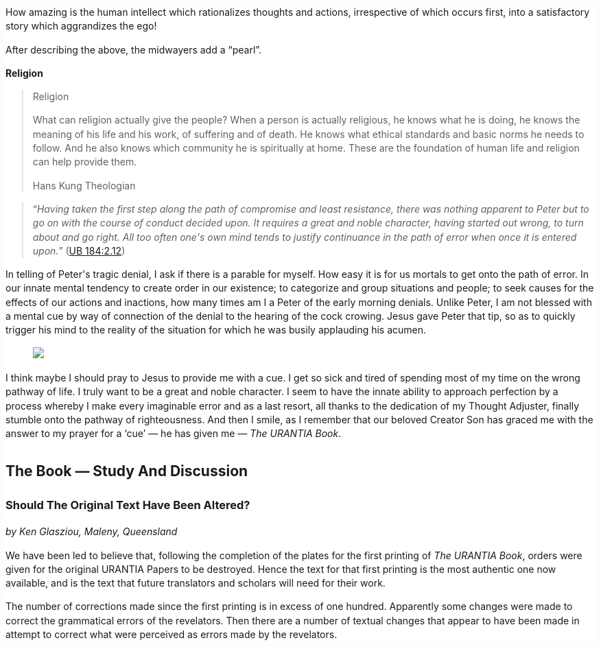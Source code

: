 How amazing is the human intellect which rationalizes thoughts and actions, irrespective of which occurs first, into a satisfactory story which aggrandizes the ego!

After describing the above, the midwayers add a “pearl”.

**Religion**

> Religion
> 
> What can religion actually give the people? When a person is actually religious, he knows what he is doing, he knows the meaning of his life and his work, of suffering and of death. He knows what ethical standards and basic norms he needs to follow. And he also knows which community he is spiritually at home. These are the foundation of human life and religion can help provide them.
> 
> Hans Kung Theologian

> “_Having taken the first step along the path of compromise and least resistance, there was nothing apparent to Peter but to go on with the course of conduct decided upon. It requires a great and noble character, having started out wrong, to turn about and go right. All too often one's own mind tends to justify continuance in the path of error when once it is entered upon._” ([UB 184:2.12](/en/The_Urantia_Book/184#p2_12))

In telling of Peter's tragic denial, I ask if there is a parable for myself. How easy it is for us mortals to get onto the path of error. In our innate mental tendency to create order in our existence; to categorize and group situations and people; to seek causes for the effects of our actions and inactions, how many times am I a Peter of the early morning denials. Unlike Peter, I am not blessed with a mental cue by way of connection of the denial to the hearing of the cock crowing. Jesus gave Peter that tip, so as to quickly trigger his mind to the reality of the situation for which he was busily applauding his acumen.

<figure id="Figure_3" class="image urantiapedia" alt="cartoon">
<img src="/image/article/606/cartoon8.jpg">
</figure>

I think maybe I should pray to Jesus to provide me with a cue. I get so sick and tired of spending most of my time on the wrong pathway of life. I truly want to be a great and noble character. I seem to have the innate ability to approach perfection by a process whereby I make every imaginable error and as a last resort, all thanks to the dedication of my Thought Adjuster, finally stumble onto the pathway of righteousness. And then I smile, as I remember that our beloved Creator Son has graced me with the answer to my prayer for a ‘cue’ — he has given me — _The URANTIA Book_.

## The Book — Study And Discussion

### Should The Original Text Have Been Altered?

_by Ken Glasziou, Maleny, Queensland_

We have been led to believe that, following the completion of the plates for the first printing of _The URANTIA Book_, orders were given for the original URANTIA Papers to be destroyed. Hence the text for that first printing is the most authentic one now available, and is the text that future translators and scholars will need for their work.

The number of corrections made since the first printing is in excess of one hundred. Apparently some changes were made to correct the grammatical errors of the revelators. Then there are a number of textual changes that appear to have been made in attempt to correct what were perceived as errors made by the revelators.
